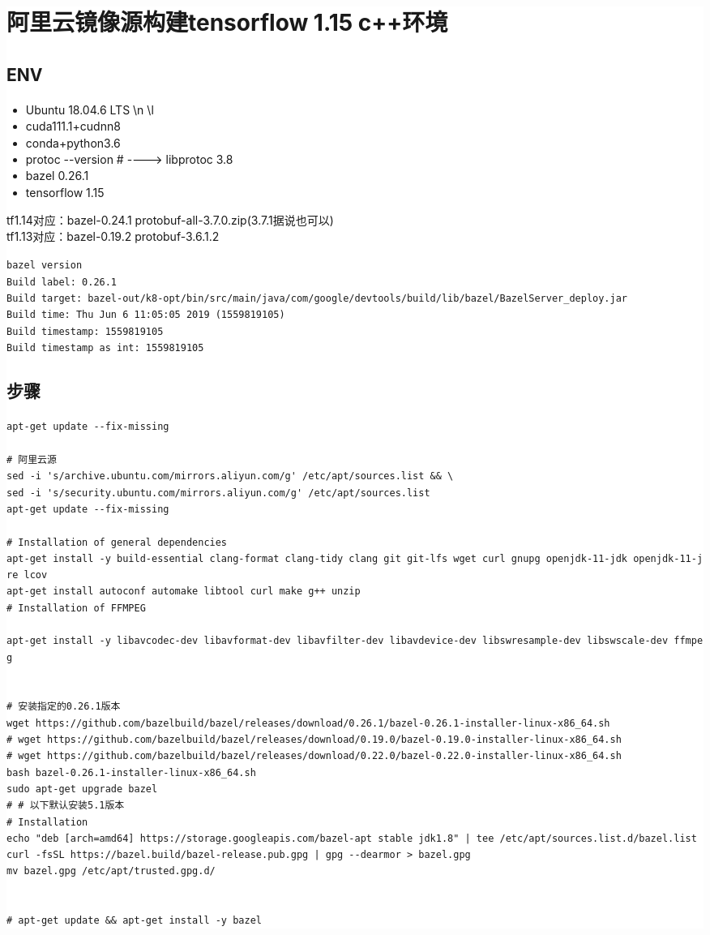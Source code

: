 
# 阿里云镜像源构建tensorflow 1.15 c++环境

## ENV 

- Ubuntu 18.04.6 LTS \n \l
- cuda111.1+cudnn8
- conda+python3.6
-  protoc --version   # ----> libprotoc 3.8
-  bazel 0.26.1
-  tensorflow 1.15

tf1.14对应：bazel-0.24.1       protobuf-all-3.7.0.zip(3.7.1据说也可以) \
tf1.13对应：bazel-0.19.2       protobuf-3.6.1.2

```shell
bazel version
Build label: 0.26.1
Build target: bazel-out/k8-opt/bin/src/main/java/com/google/devtools/build/lib/bazel/BazelServer_deploy.jar
Build time: Thu Jun 6 11:05:05 2019 (1559819105)
Build timestamp: 1559819105
Build timestamp as int: 1559819105
```

## 步骤

```shell
apt-get update --fix-missing

# 阿里云源
sed -i 's/archive.ubuntu.com/mirrors.aliyun.com/g' /etc/apt/sources.list && \
sed -i 's/security.ubuntu.com/mirrors.aliyun.com/g' /etc/apt/sources.list       
apt-get update --fix-missing

# Installation of general dependencies
apt-get install -y build-essential clang-format clang-tidy clang git git-lfs wget curl gnupg openjdk-11-jdk openjdk-11-jre lcov
apt-get install autoconf automake libtool curl make g++ unzip
# Installation of FFMPEG

apt-get install -y libavcodec-dev libavformat-dev libavfilter-dev libavdevice-dev libswresample-dev libswscale-dev ffmpeg


# 安装指定的0.26.1版本
wget https://github.com/bazelbuild/bazel/releases/download/0.26.1/bazel-0.26.1-installer-linux-x86_64.sh
# wget https://github.com/bazelbuild/bazel/releases/download/0.19.0/bazel-0.19.0-installer-linux-x86_64.sh
# wget https://github.com/bazelbuild/bazel/releases/download/0.22.0/bazel-0.22.0-installer-linux-x86_64.sh
bash bazel-0.26.1-installer-linux-x86_64.sh
sudo apt-get upgrade bazel
# # 以下默认安装5.1版本
# Installation
echo "deb [arch=amd64] https://storage.googleapis.com/bazel-apt stable jdk1.8" | tee /etc/apt/sources.list.d/bazel.list
curl -fsSL https://bazel.build/bazel-release.pub.gpg | gpg --dearmor > bazel.gpg
mv bazel.gpg /etc/apt/trusted.gpg.d/


# apt-get update && apt-get install -y bazel
```